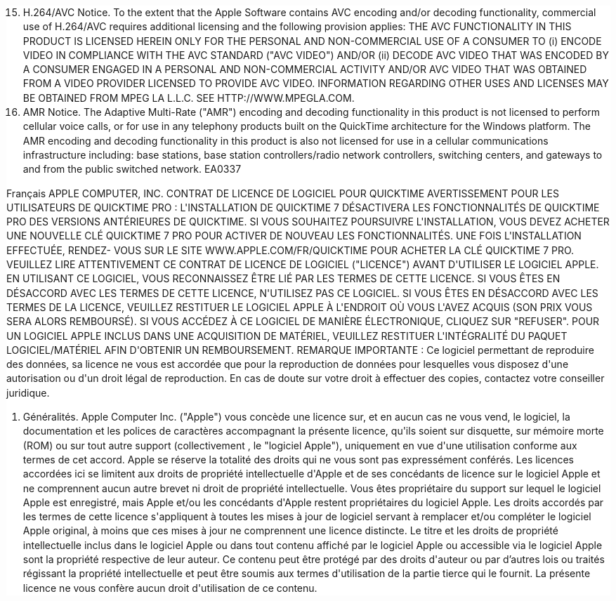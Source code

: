 15. H.264/AVC Notice. To the extent that the Apple Software contains AVC encoding and/or decoding functionality, commercial use of H.264/AVC requires additional licensing and the following provision applies: THE AVC FUNCTIONALITY IN THIS PRODUCT IS LICENSED HEREIN ONLY FOR THE PERSONAL AND NON-COMMERCIAL USE OF A CONSUMER TO (i) ENCODE VIDEO IN COMPLIANCE WITH THE AVC STANDARD ("AVC VIDEO") AND/OR (ii) DECODE AVC VIDEO THAT WAS ENCODED BY A CONSUMER ENGAGED IN A PERSONAL AND NON-COMMERCIAL ACTIVITY AND/OR AVC VIDEO THAT WAS OBTAINED FROM A VIDEO PROVIDER LICENSED TO PROVIDE AVC VIDEO. INFORMATION REGARDING OTHER USES AND LICENSES MAY BE OBTAINED FROM MPEG LA L.L.C. SEE HTTP://WWW.MPEGLA.COM.
16. AMR Notice. The Adaptive Multi-Rate ("AMR") encoding and decoding functionality in this product is not licensed to perform cellular voice calls, or for use in any telephony products built on the QuickTime architecture for the Windows platform. The AMR encoding and decoding functionality in this product is also not licensed for use in a cellular communications infrastructure including: base stations, base station controllers/radio network controllers, switching centers, and gateways to and from the public switched network.
EA0337

 Français
APPLE COMPUTER, INC.
CONTRAT DE LICENCE DE LOGICIEL POUR QUICKTIME
AVERTISSEMENT POUR LES UTILISATEURS DE QUICKTIME PRO :
L'INSTALLATION DE QUICKTIME 7 DÉSACTIVERA LES FONCTIONNALITÉS DE QUICKTIME PRO DES VERSIONS ANTÉRIEURES DE QUICKTIME. SI VOUS SOUHAITEZ POURSUIVRE L'INSTALLATION, VOUS DEVEZ ACHETER UNE NOUVELLE CLÉ QUICKTIME 7 PRO POUR ACTIVER DE NOUVEAU LES FONCTIONNALITÉS. UNE FOIS L'INSTALLATION EFFECTUÉE, RENDEZ- VOUS SUR LE SITE WWW.APPLE.COM/FR/QUICKTIME POUR ACHETER LA CLÉ QUICKTIME 7 PRO.
VEUILLEZ LIRE ATTENTIVEMENT CE CONTRAT DE LICENCE DE LOGICIEL ("LICENCE") AVANT D'UTILISER LE LOGICIEL APPLE. EN UTILISANT CE LOGICIEL, VOUS RECONNAISSEZ ÊTRE LIÉ PAR LES TERMES DE CETTE LICENCE. SI VOUS ÊTES EN DÉSACCORD AVEC LES TERMES DE CETTE LICENCE, N'UTILISEZ PAS CE LOGICIEL. SI VOUS ÊTES EN DÉSACCORD AVEC LES TERMES DE LA LICENCE, VEUILLEZ RESTITUER LE LOGICIEL APPLE À L'ENDROIT OÙ VOUS L'AVEZ ACQUIS (SON PRIX VOUS SERA ALORS REMBOURSÉ). SI VOUS ACCÉDEZ À CE LOGICIEL DE MANIÈRE ÉLECTRONIQUE, CLIQUEZ SUR "REFUSER". POUR UN LOGICIEL APPLE INCLUS DANS UNE ACQUISITION DE MATÉRIEL, VEUILLEZ RESTITUER L'INTÉGRALITÉ DU PAQUET LOGICIEL/MATÉRIEL AFIN D'OBTENIR UN REMBOURSEMENT.
REMARQUE IMPORTANTE : Ce logiciel permettant de reproduire des données, sa licence ne vous est accordée que pour la reproduction de données pour lesquelles vous disposez d'une autorisation ou d'un droit légal de reproduction. En cas de doute sur votre droit à effectuer des copies, contactez votre conseiller juridique.
1. Généralités. Apple Computer Inc. ("Apple") vous concède une licence sur, et en aucun cas ne vous vend, le logiciel, la documentation et les polices de caractères accompagnant la présente licence, qu'ils soient sur disquette, sur mémoire morte (ROM) ou sur tout autre support (collectivement , le "logiciel Apple"), uniquement en vue d'une utilisation conforme aux termes de cet accord. Apple se réserve la totalité des droits qui ne vous sont pas expressément conférés. Les licences accordées ici se limitent aux droits de propriété intellectuelle d'Apple et de ses concédants de licence sur le logiciel Apple et ne comprennent aucun autre brevet ni droit de propriété intellectuelle. Vous êtes propriétaire du support sur lequel le logiciel Apple est enregistré, mais Apple et/ou les concédants d'Apple restent propriétaires du logiciel Apple. Les droits accordés par les termes de cette licence s'appliquent à toutes les mises à jour de logiciel servant à remplacer et/ou compléter le logiciel Apple original, à moins que ces mises à jour ne comprennent une licence distincte.
Le titre et les droits de propriété intellectuelle inclus dans le logiciel Apple ou dans tout contenu affiché par le logiciel Apple ou accessible via le logiciel Apple sont la propriété respective de leur auteur. Ce contenu peut être protégé par des droits d'auteur ou par d’autres lois ou traités régissant la propriété intellectuelle et peut être soumis aux termes d'utilisation de la partie tierce qui le fournit. La présente licence ne vous confère aucun droit d'utilisation de ce contenu.